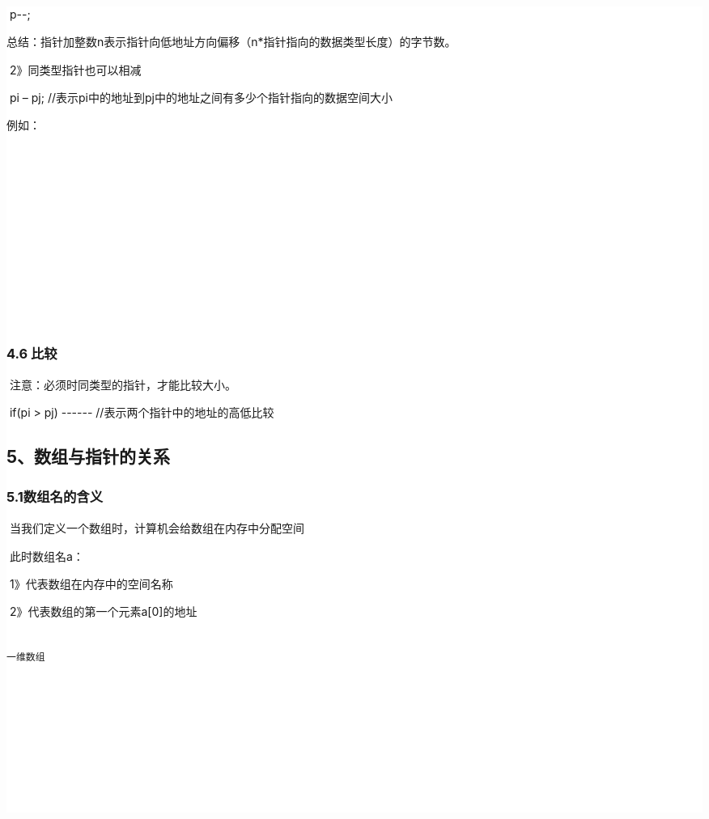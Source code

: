 ​	p--;

​	总结：指针加整数n表示指针向低地址方向偏移（n*指针指向的数据类型长度）的字节数。



​	2》同类型指针也可以相减

​	pi – pj; 		//表示pi中的地址到pj中的地址之间有多少个指针指向的数据空间大小 

 例如：

```












```



###  4.6 比较

​		注意：必须时同类型的指针，才能比较大小。

​	if(pi > pj)   ------  //表示两个指针中的地址的高低比较





## 5、数组与指针的关系

### 5.1数组名的含义

​		当我们定义一个数组时，计算机会给数组在内存中分配空间

​		此时数组名a：

​		1》代表数组在内存中的空间名称

​		2》代表数组的第一个元素a[0]的地址		

```

一维数组










```
